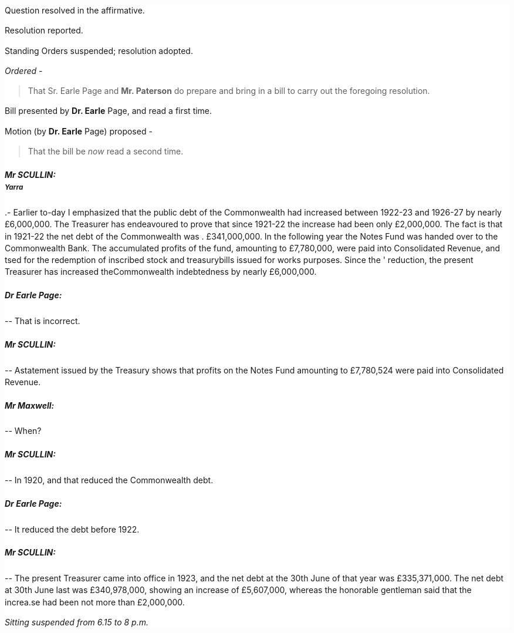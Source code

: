 Question resolved in the affirmative. 

Resolution reported. 

Standing Orders suspended; resolution adopted. 


 *Ordered -* 


  >That Sr. Earle Page and  **Mr. Paterson**  do prepare and bring in a bill to carry out the foregoing resolution. 

Bill presented by  **Dr. Earle**  Page, and read a first time. 

Motion (by  **Dr. Earle**  Page) proposed - 

  >That the bill be  *now*  read a second time. 

##### Mr SCULLIN:<br><small class="text-muted">Yarra</small>

.- Earlier to-day I emphasized that the public debt of the Commonwealth had increased between 1922-23 and 1926-27 by nearly £6,000,000. The Treasurer has endeavoured to prove that since 1921-22 the increase had been only £2,000,000. The fact is that in 1921-22 the net debt of the Commonwealth was . £341,000,000. In the following year the Notes Fund was handed over to the Commonwealth Bank. The accumulated profits of the fund, amounting to £7,780,000, were paid into Consolidated Revenue, and tsed for the redemption of inscribed stock and treasurybills issued for works purposes. Since the ' reduction, the present Treasurer has increased theCommonwealth indebtedness by nearly £6,000,000. 

##### Dr Earle Page:

-- That is incorrect. 

##### Mr SCULLIN:

-- Astatement issued by the Treasury shows that profits on the Notes Fund amounting to £7,780,524 were paid into Consolidated Revenue. 

##### Mr Maxwell:

-- When? 

##### Mr SCULLIN:

-- In 1920, and that reduced the Commonwealth debt. 

##### Dr Earle Page:

-- It reduced the debt before 1922. 

##### Mr SCULLIN:

-- The present Treasurer came into office in 1923, and the net debt at the 30th June of that year was £335,371,000. The net debt at 30th June last was £340,978,000, showing an increase of £5,607,000, whereas the honorable gentleman said that the increa.se had been not more than £2,000,000. 


 *Sitting suspended from 6.15 to 8 p.m.* 

